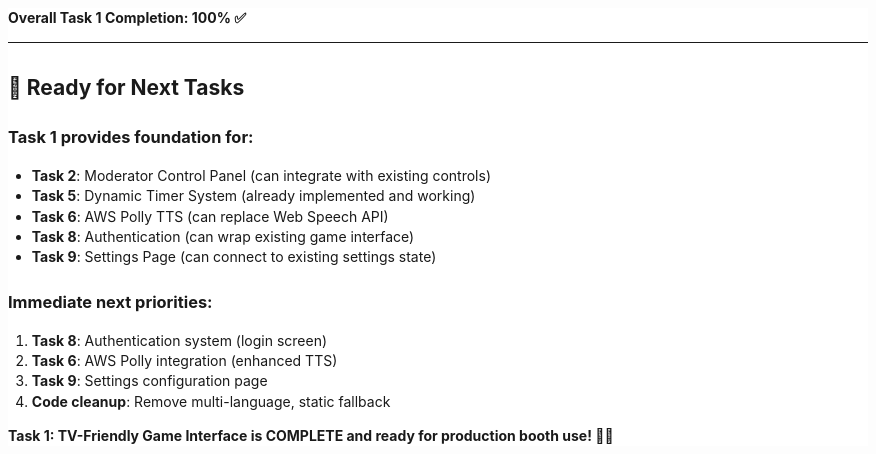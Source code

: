 **Overall Task 1 Completion: 100% ✅**

---

## 🚀 **Ready for Next Tasks**

### **Task 1 provides foundation for:**
- **Task 2**: Moderator Control Panel (can integrate with existing controls)
- **Task 5**: Dynamic Timer System (already implemented and working)
- **Task 6**: AWS Polly TTS (can replace Web Speech API)
- **Task 8**: Authentication (can wrap existing game interface)
- **Task 9**: Settings Page (can connect to existing settings state)

### **Immediate next priorities:**
1. **Task 8**: Authentication system (login screen)
2. **Task 6**: AWS Polly integration (enhanced TTS)
3. **Task 9**: Settings configuration page
4. **Code cleanup**: Remove multi-language, static fallback

**Task 1: TV-Friendly Game Interface is COMPLETE and ready for production booth use! 🎪✨**
